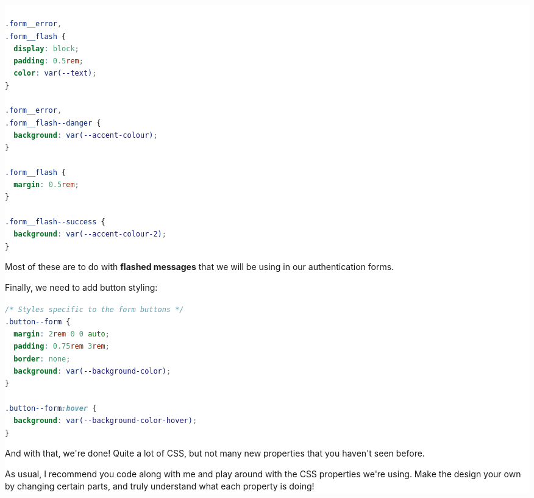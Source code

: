 ```css

.form__error,
.form__flash {
  display: block;
  padding: 0.5rem;
  color: var(--text);
}

.form__error,
.form__flash--danger {
  background: var(--accent-colour);
}

.form__flash {
  margin: 0.5rem;
}

.form__flash--success {
  background: var(--accent-colour-2);
}
```

Most of these are to do with **flashed messages** that we will be using in our authentication forms.

Finally, we need to add button styling:

```css
/* Styles specific to the form buttons */
.button--form {
  margin: 2rem 0 0 auto;
  padding: 0.75rem 3rem;
  border: none;
  background: var(--background-color);
}

.button--form:hover {
  background: var(--background-color-hover);
}
```

And with that, we're done! Quite a lot of CSS, but not many new properties that you haven't seen before.

As usual, I recommend you code along with me and play around with the CSS properties we're using. Make the design your own by changing certain parts, and truly understand what each property is doing!